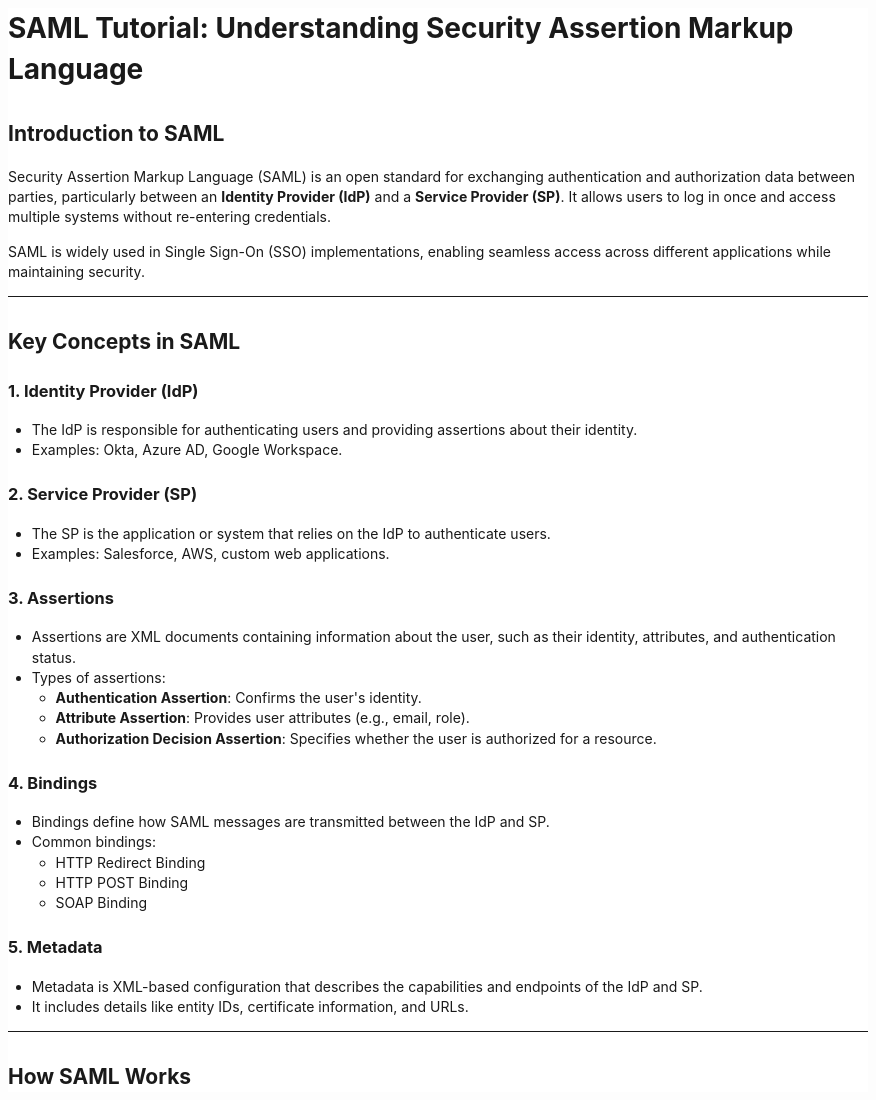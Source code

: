 # SAML Tutorial: Understanding Security Assertion Markup Language

## Introduction to SAML

Security Assertion Markup Language (SAML) is an open standard for exchanging authentication and authorization data between parties, particularly between an **Identity Provider (IdP)** and a **Service Provider (SP)**. It allows users to log in once and access multiple systems without re-entering credentials.

SAML is widely used in Single Sign-On (SSO) implementations, enabling seamless access across different applications while maintaining security.

---

## Key Concepts in SAML

### 1. **Identity Provider (IdP)**
   - The IdP is responsible for authenticating users and providing assertions about their identity.
   - Examples: Okta, Azure AD, Google Workspace.

### 2. **Service Provider (SP)**
   - The SP is the application or system that relies on the IdP to authenticate users.
   - Examples: Salesforce, AWS, custom web applications.

### 3. **Assertions**
   - Assertions are XML documents containing information about the user, such as their identity, attributes, and authentication status.
   - Types of assertions:
     - **Authentication Assertion**: Confirms the user's identity.
     - **Attribute Assertion**: Provides user attributes (e.g., email, role).
     - **Authorization Decision Assertion**: Specifies whether the user is authorized for a resource.

### 4. **Bindings**
   - Bindings define how SAML messages are transmitted between the IdP and SP.
   - Common bindings:
     - HTTP Redirect Binding
     - HTTP POST Binding
     - SOAP Binding

### 5. **Metadata**
   - Metadata is XML-based configuration that describes the capabilities and endpoints of the IdP and SP.
   - It includes details like entity IDs, certificate information, and URLs.

---

## How SAML Works
